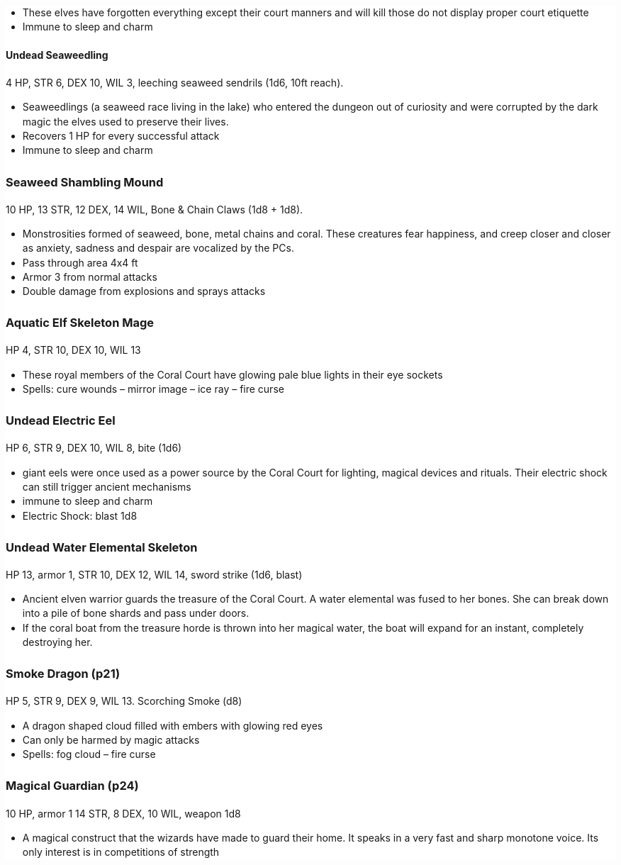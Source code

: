 - These elves have forgotten everything except their court manners and will kill those do not display proper court etiquette
- Immune to sleep and charm

#### Undead Seaweedling 
4 HP, STR 6, DEX 10, WIL 3, leeching seaweed sendrils (1d6, 10ft reach).

- Seaweedlings (a seaweed race living in the lake) who entered the dungeon out of curiosity and were corrupted by the dark magic the elves used to preserve their lives.
- Recovers 1 HP for every successful attack
- Immune to sleep and charm

### Seaweed Shambling Mound
10 HP, 13 STR, 12 DEX, 14 WIL, Bone & Chain Claws (1d8 + 1d8).
- Monstrosities formed of seaweed, bone, metal chains and coral. These creatures fear happiness, and creep closer and closer as anxiety, sadness and despair are vocalized by the PCs.
- Pass through area 4x4 ft
- Armor 3 from normal attacks
- Double damage from explosions and sprays attacks

### Aquatic Elf Skeleton Mage
HP 4, STR 10, DEX 10, WIL 13
- These royal members of the Coral Court have glowing pale blue lights in their eye sockets
- Spells: cure wounds – mirror image – ice ray – fire curse

### Undead Electric Eel
HP 6, STR 9, DEX 10, WIL 8, bite (1d6)
- giant eels were once used as a power source by the Coral Court for lighting, magical devices and rituals. Their electric shock can still trigger ancient mechanisms
- immune to sleep and charm
- Electric Shock: blast 1d8

### Undead Water Elemental Skeleton
HP 13, armor 1, STR 10, DEX 12, WIL 14, sword strike (1d6, blast)
- Ancient elven warrior guards the treasure of the Coral Court. A  water elemental was fused to her bones. She can break down into a  pile of bone shards and pass under doors.
- If the coral boat from the treasure horde is thrown into her magical  water, the boat will expand for an instant, completely destroying her.

### Smoke Dragon (p21) 
HP 5, STR 9, DEX 9, WIL 13.  Scorching Smoke (d8)
- A dragon shaped cloud filled with embers with glowing red eyes
- Can only be harmed by magic attacks
- Spells: fog cloud – fire curse

### Magical Guardian (p24)
10 HP, armor 1 14 STR, 8 DEX, 10 WIL, weapon 1d8
- A magical construct that the wizards have made to guard their home.  It speaks in a very fast and sharp monotone voice. Its only interest is in competitions of strength
